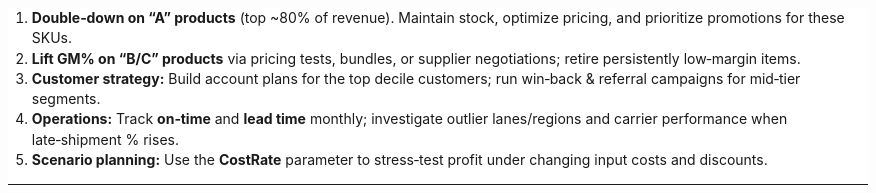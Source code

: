 1. **Double‑down on “A” products** (top ~80% of revenue). Maintain stock, optimize pricing, and prioritize promotions for these SKUs.  
2. **Lift GM% on “B/C” products** via pricing tests, bundles, or supplier negotiations; retire persistently low‑margin items.  
3. **Customer strategy:** Build account plans for the top decile customers; run win‑back & referral campaigns for mid‑tier segments.  
4. **Operations:** Track **on‑time** and **lead time** monthly; investigate outlier lanes/regions and carrier performance when late‑shipment % rises.  
5. **Scenario planning:** Use the **CostRate** parameter to stress‑test profit under changing input costs and discounts.

---

